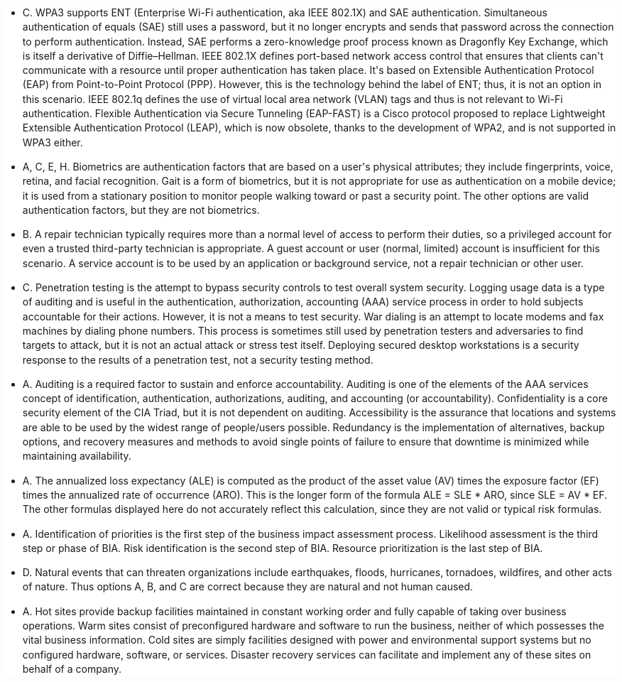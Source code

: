 - C. WPA3 supports ENT (Enterprise Wi-Fi authentication, aka IEEE 802.1X) and SAE authentication. Simultaneous authentication of equals (SAE) still uses a password, but it no longer encrypts and sends that password across the connection to perform authentication. Instead, SAE performs a zero-knowledge proof process known as Dragonfly Key Exchange, which is itself a derivative of Diffie–Hellman. IEEE 802.1X defines port-based network access control that ensures that clients can't communicate with a resource until proper authentication has taken place. It's based on Extensible Authentication Protocol (EAP) from Point-to-Point Protocol (PPP). However, this is the technology behind the label of ENT; thus, it is not an option in this scenario. IEEE 802.1q defines the use of virtual local area network (VLAN) tags and thus is not relevant to Wi-Fi authentication. Flexible Authentication via Secure Tunneling (EAP-FAST) is a Cisco protocol proposed to replace Lightweight Extensible Authentication Protocol (LEAP), which is now obsolete, thanks to the development of WPA2, and is not supported in WPA3 either.

- A, C, E, H. Biometrics are authentication factors that are based on a user's physical attributes; they include fingerprints, voice, retina, and facial recognition. Gait is a form of biometrics, but it is not appropriate for use as authentication on a mobile device; it is used from a stationary position to monitor people walking toward or past a security point. The other options are valid authentication factors, but they are not biometrics.

- B. A repair technician typically requires more than a normal level of access to perform their duties, so a privileged account for even a trusted third-party technician is appropriate. A guest account or user (normal, limited) account is insufficient for this scenario. A service account is to be used by an application or background service, not a repair technician or other user.

- C. Penetration testing is the attempt to bypass security controls to test overall system security. Logging usage data is a type of auditing and is useful in the authentication, authorization, accounting (AAA) service process in order to hold subjects accountable for their actions. However, it is not a means to test security. War dialing is an attempt to locate modems and fax machines by dialing phone numbers. This process is sometimes still used by penetration testers and adversaries to find targets to attack, but it is not an actual attack or stress test itself. Deploying secured desktop workstations is a security response to the results of a penetration test, not a security testing method.

- A. Auditing is a required factor to sustain and enforce accountability. Auditing is one of the elements of the AAA services concept of identification, authentication, authorizations, auditing, and accounting (or accountability). Confidentiality is a core security element of the CIA Triad, but it is not dependent on auditing. Accessibility is the assurance that locations and systems are able to be used by the widest range of people/users possible. Redundancy is the implementation of alternatives, backup options, and recovery measures and methods to avoid single points of failure to ensure that downtime is minimized while maintaining availability.

- A. The annualized loss expectancy (ALE) is computed as the product of the asset value (AV) times the exposure factor (EF) times the annualized rate of occurrence (ARO). This is the longer form of the formula ALE = SLE * ARO, since SLE = AV * EF. The other formulas displayed here do not accurately reflect this calculation, since they are not valid or typical risk formulas.

- A. Identification of priorities is the first step of the business impact assessment process. Likelihood assessment is the third step or phase of BIA. Risk identification is the second step of BIA. Resource prioritization is the last step of BIA.

- D. Natural events that can threaten organizations include earthquakes, floods, hurricanes, tornadoes, wildfires, and other acts of nature. Thus options A, B, and C are correct because they are natural and not human caused.

- A. Hot sites provide backup facilities maintained in constant working order and fully capable of taking over business operations. Warm sites consist of preconfigured hardware and software to run the business, neither of which possesses the vital business information. Cold sites are simply facilities designed with power and environmental support systems but no configured hardware, software, or services. Disaster recovery services can facilitate and implement any of these sites on behalf of a company.
